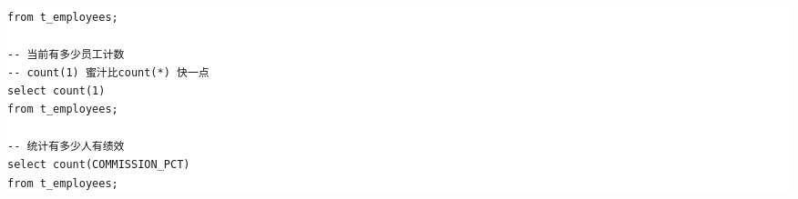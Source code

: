 ```mysql
from t_employees;

-- 当前有多少员工计数
-- count(1) 蜜汁比count(*) 快一点
select count(1)
from t_employees;

-- 统计有多少人有绩效
select count(COMMISSION_PCT)
from t_employees;
```

#### 